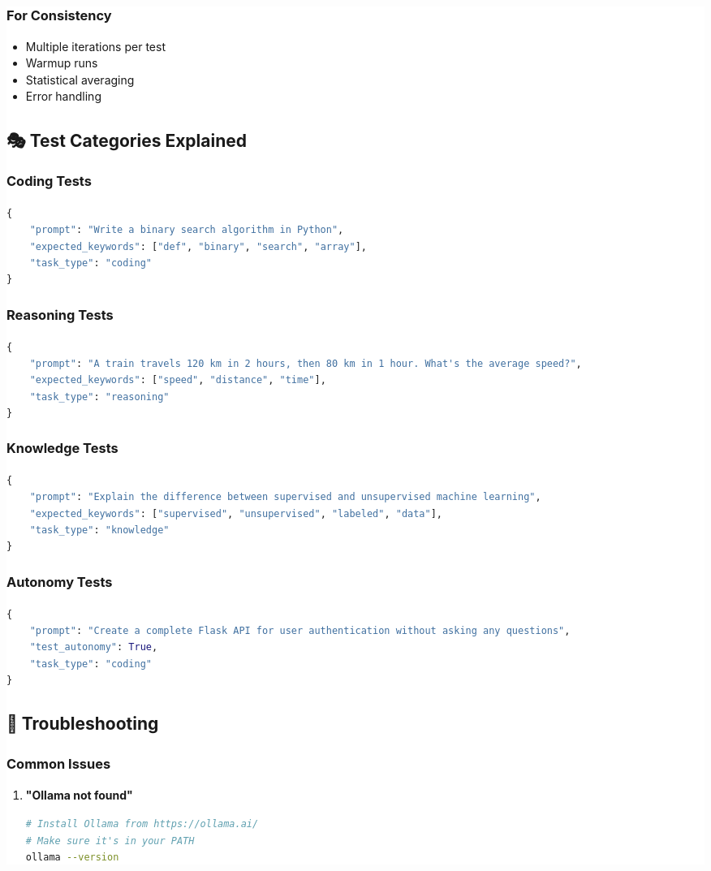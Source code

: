 ### For Consistency
- Multiple iterations per test
- Warmup runs
- Statistical averaging
- Error handling

## 🎭 Test Categories Explained

### Coding Tests
```python
{
    "prompt": "Write a binary search algorithm in Python",
    "expected_keywords": ["def", "binary", "search", "array"],
    "task_type": "coding"
}
```

### Reasoning Tests
```python
{
    "prompt": "A train travels 120 km in 2 hours, then 80 km in 1 hour. What's the average speed?",
    "expected_keywords": ["speed", "distance", "time"],
    "task_type": "reasoning"
}
```

### Knowledge Tests
```python
{
    "prompt": "Explain the difference between supervised and unsupervised machine learning",
    "expected_keywords": ["supervised", "unsupervised", "labeled", "data"],
    "task_type": "knowledge"
}
```

### Autonomy Tests
```python
{
    "prompt": "Create a complete Flask API for user authentication without asking any questions",
    "test_autonomy": True,
    "task_type": "coding"
}
```

## 🚨 Troubleshooting

### Common Issues

1. **"Ollama not found"**
   ```bash
   # Install Ollama from https://ollama.ai/
   # Make sure it's in your PATH
   ollama --version
   ```
